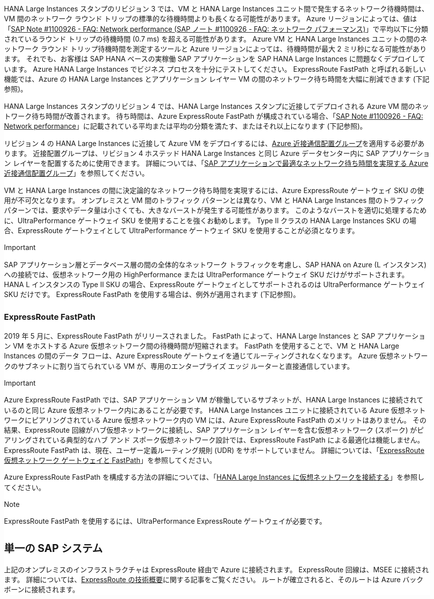 HANA Large Instances スタンプのリビジョン 3 では、VM と HANA Large Instances ユニット間で発生するネットワーク待機時間は、VM 間のネットワーク ラウンド トリップの標準的な待機時間よりも長くなる可能性があります。 Azure リージョンによっては、値は「[SAP Note #1100926 - FAQ: Network performance (SAP ノート #1100926 - FAQ: ネットワーク パフォーマンス)](https://launchpad.support.sap.com/#/notes/1100926/E)」で平均以下に分類されているラウンド トリップの待機時間 (0.7 ms) を超える可能性があります。 Azure VM と HANA Large Instances ユニットの間のネットワーク ラウンド トリップ待機時間を測定するツールと Azure リージョンによっては、待機時間が最大 2 ミリ秒になる可能性があります。 それでも、お客様は SAP HANA ベースの実稼働 SAP アプリケーションを SAP HANA Large Instances に問題なくデプロイしています。 Azure HANA Large Instances でビジネス プロセスを十分にテストしてください。 ExpressRoute FastPath と呼ばれる新しい機能では、Azure の HANA Large Instances とアプリケーション レイヤー VM の間のネットワーク待ち時間を大幅に削減できます (下記参照)。 

HANA Large Instances スタンプのリビジョン 4 では、HANA Large Instances スタンプに近接してデプロイされる Azure VM 間のネットワーク待ち時間が改善されます。 待ち時間は、Azure ExpressRoute FastPath が構成されている場合、「[SAP Note #1100926 - FAQ: Network performance](https://launchpad.support.sap.com/#/notes/1100926/E)」に記載されている平均または平均の分類を満たす、またはそれ以上になります (下記参照)。 

リビジョン 4 の HANA Large Instances に近接して Azure VM をデプロイするには、[Azure 近接通信配置グループ](../../co-location.md)を適用する必要があります。 近接配置グループは、リビジョン 4 ホステッド HANA Large Instances と同じ Azure データセンター内に SAP アプリケーション レイヤーを配置するために使用できます。 詳細については、「[SAP アプリケーションで最適なネットワーク待ち時間を実現する Azure 近接通信配置グループ](sap-proximity-placement-scenarios.md)」を参照してください。

VM と HANA Large Instances の間に決定論的なネットワーク待ち時間を実現するには、Azure ExpressRoute ゲートウェイ SKU の使用が不可欠となります。 オンプレミスと VM 間のトラフィック パターンとは異なり、VM と HANA Large Instances 間のトラフィック パターンでは、要求やデータ量は小さくても、大きなバーストが発生する可能性があります。 このようなバーストを適切に処理するために、UltraPerformance ゲートウェイ SKU を使用することを強くお勧めします。 Type II クラスの HANA Large Instances SKU の場合、ExpressRoute ゲートウェイとして UltraPerformance ゲートウェイ SKU を使用することが必須となります。

> [!IMPORTANT] 
> SAP アプリケーション層とデータベース層の間の全体的なネットワーク トラフィックを考慮し、SAP HANA on Azure (L インスタンス) への接続では、仮想ネットワーク用の HighPerformance または UltraPerformance ゲートウェイ SKU だけがサポートされます。 HANA L インスタンスの Type II SKU の場合、ExpressRoute ゲートウェイとしてサポートされるのは UltraPerformance ゲートウェイ SKU だけです。 ExpressRoute FastPath を使用する場合は、例外が適用されます (下記参照)。

### <a name="expressroute-fastpath"></a>ExpressRoute FastPath
2019 年 5 月に、ExpressRoute FastPath がリリースされました。 FastPath によって、HANA Large Instances と SAP アプリケーション VM をホストする Azure 仮想ネットワーク間の待機時間が短縮されます。 FastPath を使用することで、VM と HANA Large Instances の間のデータ フローは、Azure ExpressRoute ゲートウェイを通じてルーティングされなくなります。 Azure 仮想ネットワークのサブネットに割り当てられている VM が、専用のエンタープライズ エッジ ルーターと直接通信しています。 

> [!IMPORTANT] 
> Azure ExpressRoute FastPath では、SAP アプリケーション VM が稼働しているサブネットが、HANA Large Instances に接続されているのと同じ Azure 仮想ネットワーク内にあることが必要です。 HANA Large Instances ユニットに接続されている Azure 仮想ネットワークにピアリングされている Azure 仮想ネットワーク内の VM には、Azure ExpressRoute FastPath のメリットはありません。 その結果、ExpressRoute 回線がハブ仮想ネットワークに接続し、SAP アプリケーション レイヤーを含む仮想ネットワーク (スポーク) がピアリングされている典型的なハブ アンド スポーク仮想ネットワーク設計では、ExpressRoute FastPath による最適化は機能しません。 ExpressRoute FastPath は、現在、ユーザー定義ルーティング規則 (UDR) をサポートしていません。 詳細については、「[ExpressRoute 仮想ネットワーク ゲートウェイと FastPath](../../../expressroute/expressroute-about-virtual-network-gateways.md)」を参照してください。 


Azure ExpressRoute FastPath を構成する方法の詳細については、「[HANA Large Instances に仮想ネットワークを接続する](./hana-connect-vnet-express-route.md)」を参照してください。    

> [!NOTE]
> ExpressRoute FastPath を使用するには、UltraPerformance ExpressRoute ゲートウェイが必要です。


## <a name="single-sap-system"></a>単一の SAP システム

上記のオンプレミスのインフラストラクチャは ExpressRoute 経由で Azure に接続されます。 ExpressRoute 回線は、MSEE に接続されます。 詳細については、[ExpressRoute の技術概要](../../../expressroute/expressroute-introduction.md)に関する記事をご覧ください。 ルートが確立されると、そのルートは Azure バックボーンに接続されます。

